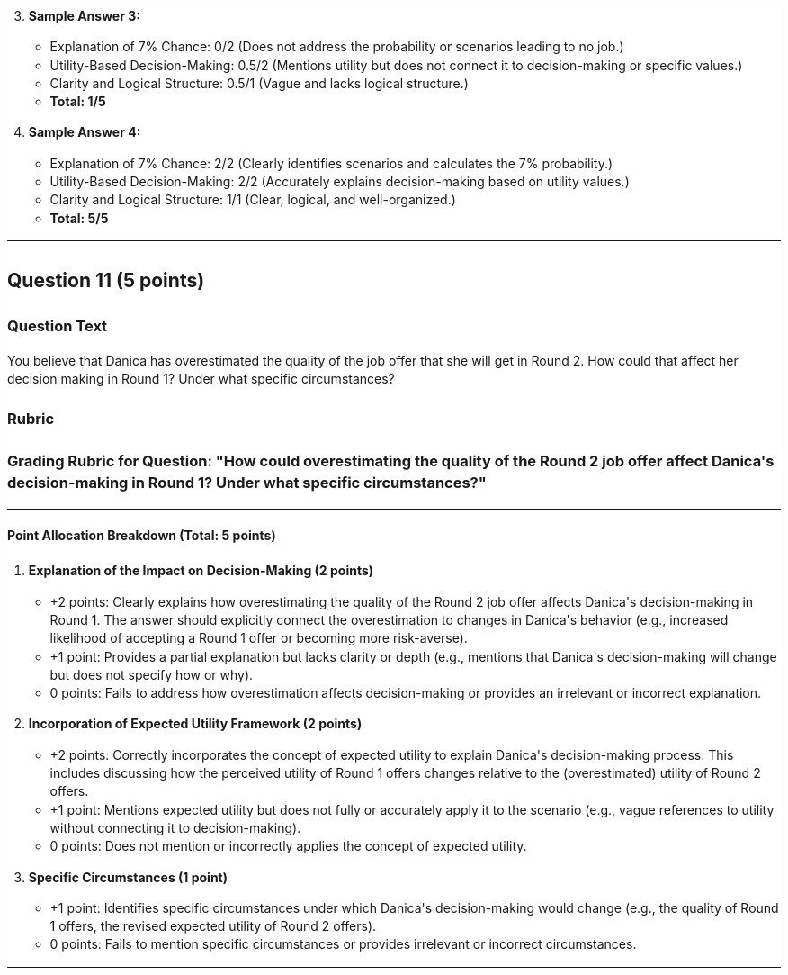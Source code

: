 3. **Sample Answer 3:**
   - Explanation of 7% Chance: 0/2 (Does not address the probability or scenarios leading to no job.)
   - Utility-Based Decision-Making: 0.5/2 (Mentions utility but does not connect it to decision-making or specific values.)
   - Clarity and Logical Structure: 0.5/1 (Vague and lacks logical structure.)
   - **Total: 1/5**

4. **Sample Answer 4:**
   - Explanation of 7% Chance: 2/2 (Clearly identifies scenarios and calculates the 7% probability.)
   - Utility-Based Decision-Making: 2/2 (Accurately explains decision-making based on utility values.)
   - Clarity and Logical Structure: 1/1 (Clear, logical, and well-organized.)
   - **Total: 5/5**

---

## Question 11 (5 points)

### Question Text

You believe that Danica has overestimated the quality of the job offer that she will get in Round 2. How could that affect her decision making in Round 1? Under what specific circumstances?

### Rubric

### Grading Rubric for Question: "How could overestimating the quality of the Round 2 job offer affect Danica's decision-making in Round 1? Under what specific circumstances?"

---

#### **Point Allocation Breakdown (Total: 5 points)**

1. **Explanation of the Impact on Decision-Making (2 points)**
   - +2 points: Clearly explains how overestimating the quality of the Round 2 job offer affects Danica's decision-making in Round 1. The answer should explicitly connect the overestimation to changes in Danica's behavior (e.g., increased likelihood of accepting a Round 1 offer or becoming more risk-averse).
   - +1 point: Provides a partial explanation but lacks clarity or depth (e.g., mentions that Danica's decision-making will change but does not specify how or why).
   - 0 points: Fails to address how overestimation affects decision-making or provides an irrelevant or incorrect explanation.

2. **Incorporation of Expected Utility Framework (2 points)**
   - +2 points: Correctly incorporates the concept of expected utility to explain Danica's decision-making process. This includes discussing how the perceived utility of Round 1 offers changes relative to the (overestimated) utility of Round 2 offers.
   - +1 point: Mentions expected utility but does not fully or accurately apply it to the scenario (e.g., vague references to utility without connecting it to decision-making).
   - 0 points: Does not mention or incorrectly applies the concept of expected utility.

3. **Specific Circumstances (1 point)**
   - +1 point: Identifies specific circumstances under which Danica's decision-making would change (e.g., the quality of Round 1 offers, the revised expected utility of Round 2 offers).
   - 0 points: Fails to mention specific circumstances or provides irrelevant or incorrect circumstances.

---
